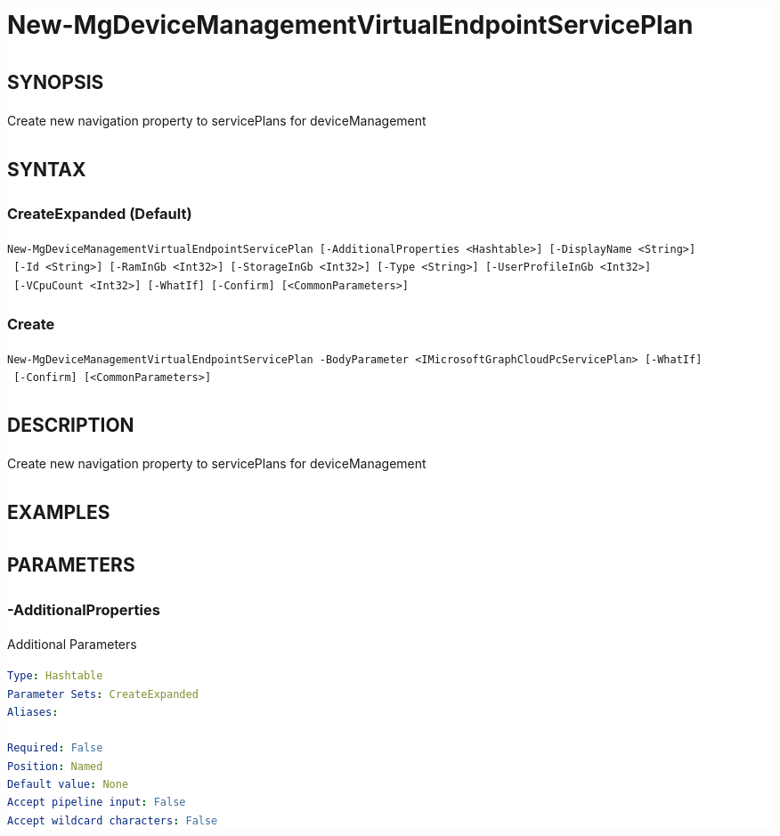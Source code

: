 ﻿---
external help file: Microsoft.Graph.DeviceManagement.Administration-help.xml
Module Name: Microsoft.Graph.DeviceManagement.Administration
online version: https://docs.microsoft.com/en-us/powershell/module/microsoft.graph.devicemanagement.administration/new-mgdevicemanagementvirtualendpointserviceplan
schema: 2.0.0
---

# New-MgDeviceManagementVirtualEndpointServicePlan

## SYNOPSIS
Create new navigation property to servicePlans for deviceManagement

## SYNTAX

### CreateExpanded (Default)
```
New-MgDeviceManagementVirtualEndpointServicePlan [-AdditionalProperties <Hashtable>] [-DisplayName <String>]
 [-Id <String>] [-RamInGb <Int32>] [-StorageInGb <Int32>] [-Type <String>] [-UserProfileInGb <Int32>]
 [-VCpuCount <Int32>] [-WhatIf] [-Confirm] [<CommonParameters>]
```

### Create
```
New-MgDeviceManagementVirtualEndpointServicePlan -BodyParameter <IMicrosoftGraphCloudPcServicePlan> [-WhatIf]
 [-Confirm] [<CommonParameters>]
```

## DESCRIPTION
Create new navigation property to servicePlans for deviceManagement

## EXAMPLES

## PARAMETERS

### -AdditionalProperties
Additional Parameters

```yaml
Type: Hashtable
Parameter Sets: CreateExpanded
Aliases:

Required: False
Position: Named
Default value: None
Accept pipeline input: False
Accept wildcard characters: False
```
